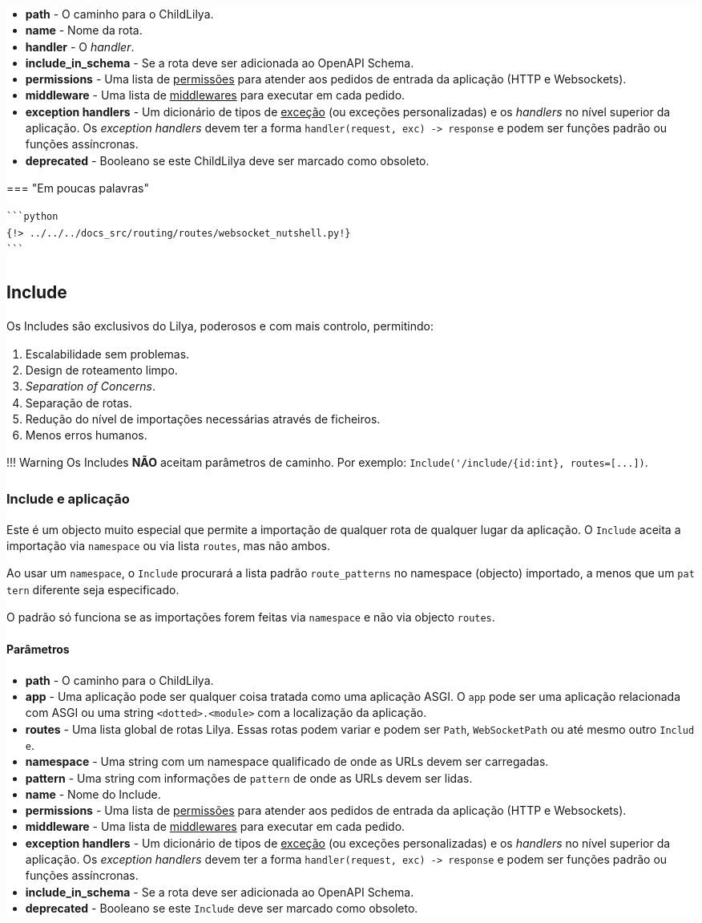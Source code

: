 * **path** - O caminho para o ChildLilya.
* **name** - Nome da rota.
* **handler** - O *handler*.
* **include_in_schema** - Se a rota deve ser adicionada ao OpenAPI Schema.
* **permissions** - Uma lista de [permissões](./permissions.md) para atender aos pedidos de entrada da aplicação (HTTP e Websockets).
* **middleware** - Uma lista de [middlewares](./middleware.md) para executar em cada pedido.
* **exception handlers** - Um dicionário de tipos de [exceção](./exceptions.md) (ou exceções personalizadas) e os *handlers* no nível superior da aplicação. Os *exception handlers* devem ter a forma `handler(request, exc) -> response` e podem ser funções padrão ou funções assíncronas.
* **deprecated** - Booleano se este ChildLilya deve ser marcado como obsoleto.

=== "Em poucas palavras"

    ```python
    {!> ../../../docs_src/routing/routes/websocket_nutshell.py!}
    ```

## Include

Os Includes são exclusivos do Lilya, poderosos e com mais controlo, permitindo:

1. Escalabilidade sem problemas.
2. Design de roteamento limpo.
3. *Separation of Concerns*.
4. Separação de rotas.
5. Redução do nível de importações necessárias através de ficheiros.
6. Menos erros humanos.

!!! Warning
    Os Includes **NÃO** aceitam parâmetros de caminho. Por exemplo: `Include('/include/{id:int}, routes=[...])`.

### Include e aplicação

Este é um objecto muito especial que permite a importação de qualquer rota de qualquer lugar da aplicação.
O `Include` aceita a importação via `namespace` ou via lista `routes`, mas não ambos.

Ao usar um `namespace`, o `Include` procurará a lista padrão `route_patterns` no namespace (objecto) importado, a menos que um `pattern` diferente seja especificado.

O padrão só funciona se as importações forem feitas via `namespace` e não via objecto `routes`.

#### Parâmetros

* **path** - O caminho para o ChildLilya.
* **app** - Uma aplicação pode ser qualquer coisa tratada como uma aplicação ASGI. O `app` pode ser uma aplicação relacionada com ASGI ou uma string `<dotted>.<module>` com a localização da aplicação.
* **routes** - Uma lista global de rotas Lilya. Essas rotas podem variar e podem ser `Path`, `WebSocketPath` ou até mesmo outro `Include`.
* **namespace** - Uma string com um namespace qualificado de onde as URLs devem ser carregadas.
* **pattern** - Uma string com informações de `pattern` de onde as URLs devem ser lidas.
* **name** - Nome do Include.
* **permissions** - Uma lista de [permissões](./permissions.md) para atender aos pedidos de entrada da aplicação (HTTP e Websockets).
* **middleware** - Uma lista de [middlewares](./middleware.md) para executar em cada pedido.
* **exception handlers** - Um dicionário de tipos de [exceção](./exceptions.md) (ou exceções personalizadas) e os *handlers* no nível superior da aplicação. Os *exception handlers* devem ter a forma `handler(request, exc) -> response` e podem ser funções padrão ou funções assíncronas.
* **include_in_schema** - Se a rota deve ser adicionada ao OpenAPI Schema.
* **deprecated** - Booleano se este `Include` deve ser marcado como obsoleto.
